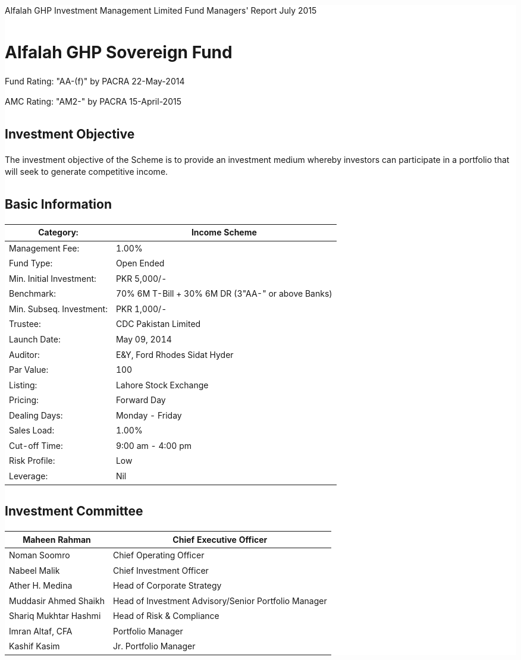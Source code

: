 #

Alfalah GHP Investment Management Limited Fund Managers' Report July 2015

# Alfalah GHP Sovereign Fund

Fund Rating: "AA-(f)" by PACRA 22-May-2014

AMC Rating: "AM2-" by PACRA 15-April-2015

## Investment Objective

The investment objective of the Scheme is to provide an investment medium whereby investors can participate in a portfolio that will seek to generate competitive income.

## Basic Information

| Category:                | Income Scheme                                     |
| ------------------------ | ------------------------------------------------- |
| Management Fee:          | 1.00%                                             |
| Fund Type:               | Open Ended                                        |
| Min. Initial Investment: | PKR 5,000/-                                       |
| Benchmark:               | 70% 6M T-Bill + 30% 6M DR (3"AA-" or above Banks) |
| Min. Subseq. Investment: | PKR 1,000/-                                       |
| Trustee:                 | CDC Pakistan Limited                              |
| Launch Date:             | May 09, 2014                                      |
| Auditor:                 | E&Y, Ford Rhodes Sidat Hyder                      |
| Par Value:               | 100                                               |
| Listing:                 | Lahore Stock Exchange                             |
| Pricing:                 | Forward Day                                       |
| Dealing Days:            | Monday - Friday                                   |
| Sales Load:              | 1.00%                                             |
| Cut-off Time:            | 9:00 am - 4:00 pm                                 |
| Risk Profile:            | Low                                               |
| Leverage:                | Nil                                               |

## Investment Committee

| Maheen Rahman         | Chief Executive Officer                              |
| --------------------- | ---------------------------------------------------- |
| Noman Soomro          | Chief Operating Officer                              |
| Nabeel Malik          | Chief Investment Officer                             |
| Ather H. Medina       | Head of Corporate Strategy                           |
| Muddasir Ahmed Shaikh | Head of Investment Advisory/Senior Portfolio Manager |
| Shariq Mukhtar Hashmi | Head of Risk & Compliance                            |
| Imran Altaf, CFA      | Portfolio Manager                                    |
| Kashif Kasim          | Jr. Portfolio Manager                                |
